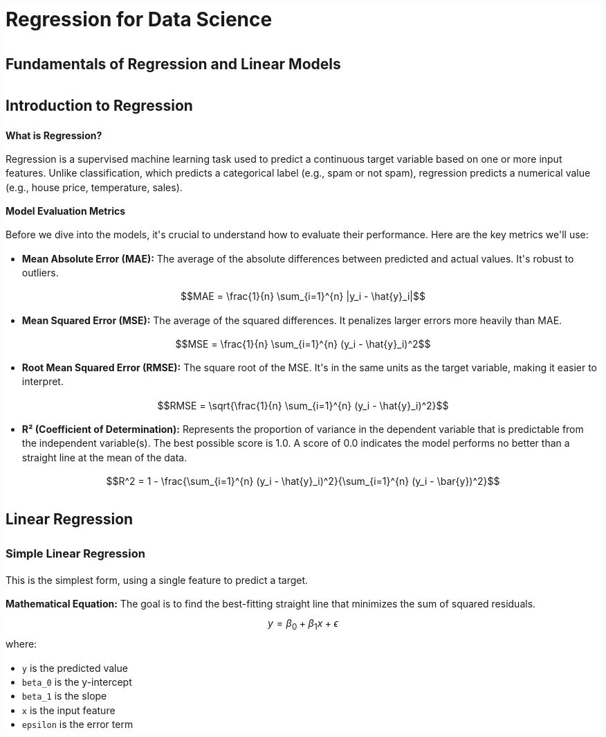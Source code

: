 # Regression for Data Science



## Fundamentals of Regression and Linear Models

## Introduction to Regression

**What is Regression?**

Regression is a supervised machine learning task used to predict a continuous target variable based on one or more input features. Unlike classification, which predicts a categorical label (e.g., spam or not spam), regression predicts a numerical value (e.g., house price, temperature, sales).

**Model Evaluation Metrics**

Before we dive into the models, it's crucial to understand how to evaluate their performance. Here are the key metrics we'll use:

-   **Mean Absolute Error (MAE):** The average of the absolute differences between predicted and actual values. It's robust to outliers.
    
$$MAE = \frac{1}{n} \sum_{i=1}^{n} |y_i - \hat{y}_i|$$

-   **Mean Squared Error (MSE):** The average of the squared differences. It penalizes larger errors more heavily than MAE.

$$MSE = \frac{1}{n} \sum_{i=1}^{n} (y_i - \hat{y}_i)^2$$  

-   **Root Mean Squared Error (RMSE):** The square root of the MSE. It's in the same units as the target variable, making it easier to interpret.

$$RMSE = \sqrt{\frac{1}{n} \sum_{i=1}^{n} (y_i - \hat{y}_i)^2}$$

-   **R² (Coefficient of Determination):** Represents the proportion of variance in the dependent variable that is predictable from the independent variable(s). The best possible score is 1.0. A score of 0.0 indicates the model performs no better than a straight line at the mean of the data.

$$R^2 = 1 - \frac{\sum_{i=1}^{n} (y_i - \hat{y}_i)^2}{\sum_{i=1}^{n} (y_i - \bar{y})^2}$$

## Linear Regression

### Simple Linear Regression

This is the simplest form, using a single feature to predict a target.

**Mathematical Equation:** The goal is to find the best-fitting straight line that minimizes the sum of squared residuals.
$$y = \beta_0 + \beta_1 x + \epsilon$$
where:
-   `y` is the predicted value
-   `beta_0` is the y-intercept
-   `beta_1` is the slope
-   `x` is the input feature
-   `epsilon` is the error term
